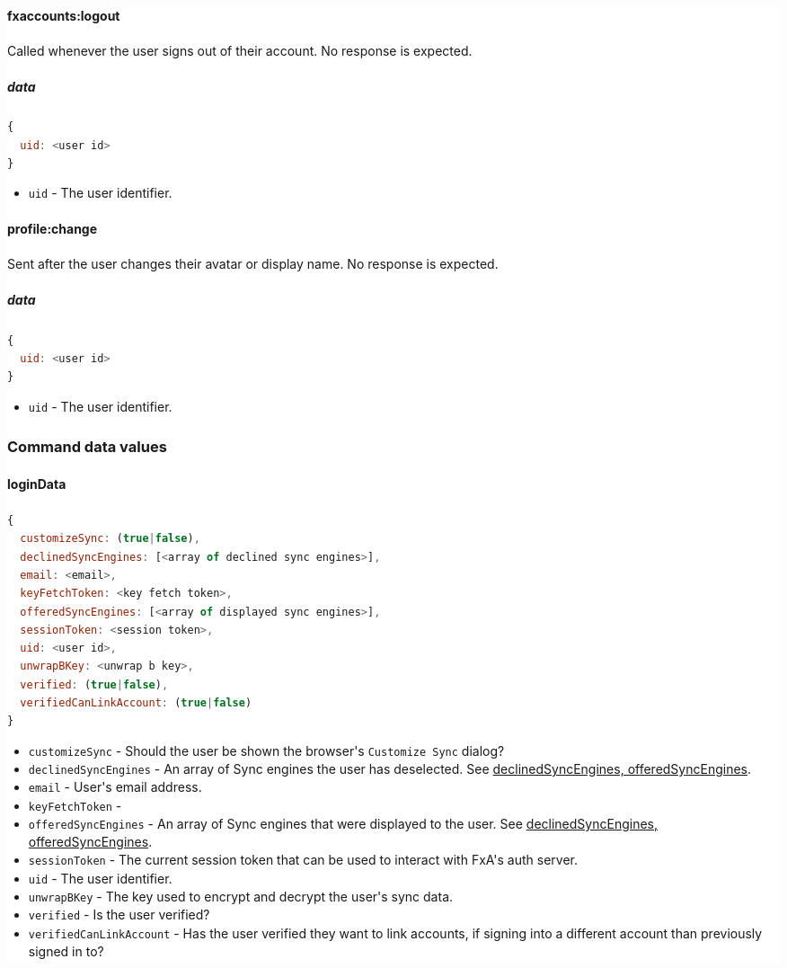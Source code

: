 #### fxaccounts:logout

Called whenever the user signs out of their account. No response is expected.

##### data

```js
{
  uid: <user id>
}
```

-   `uid` - The user identifier.

#### profile:change

Sent after the user changes their avatar or display name. No response is
expected.

##### data

```js
{
  uid: <user id>
}
```

-   `uid` - The user identifier.

### Command data values

#### loginData

```js
{
  customizeSync: (true|false),
  declinedSyncEngines: [<array of declined sync engines>],
  email: <email>,
  keyFetchToken: <key fetch token>,
  offeredSyncEngines: [<array of displayed sync engines>],
  sessionToken: <session token>,
  uid: <user id>,
  unwrapBKey: <unwrap b key>,
  verified: (true|false),
  verifiedCanLinkAccount: (true|false)
}
```

-   `customizeSync` - Should the user be shown the browser's `Customize Sync` dialog?
-   `declinedSyncEngines` - An array of Sync engines the user has deselected. See [declinedSyncEngines, offeredSyncEngines](#declinedSyncEngines-offeredSyncEngines).
-   `email` - User's email address.
-   `keyFetchToken` -
-   `offeredSyncEngines` - An array of Sync engines that were displayed to the user. See [declinedSyncEngines, offeredSyncEngines](#declinedSyncEngines-offeredSyncEngines).
-   `sessionToken` - The current session token that can be used to interact with FxA's auth server.
-   `uid` - The user identifier.
-   `unwrapBKey` - The key used to encrypt and decrypt the user's sync data.
-   `verified` - Is the user verified?
-   `verifiedCanLinkAccount` - Has the user verified they want to link accounts, if signing into a different account than previously signed in to?
